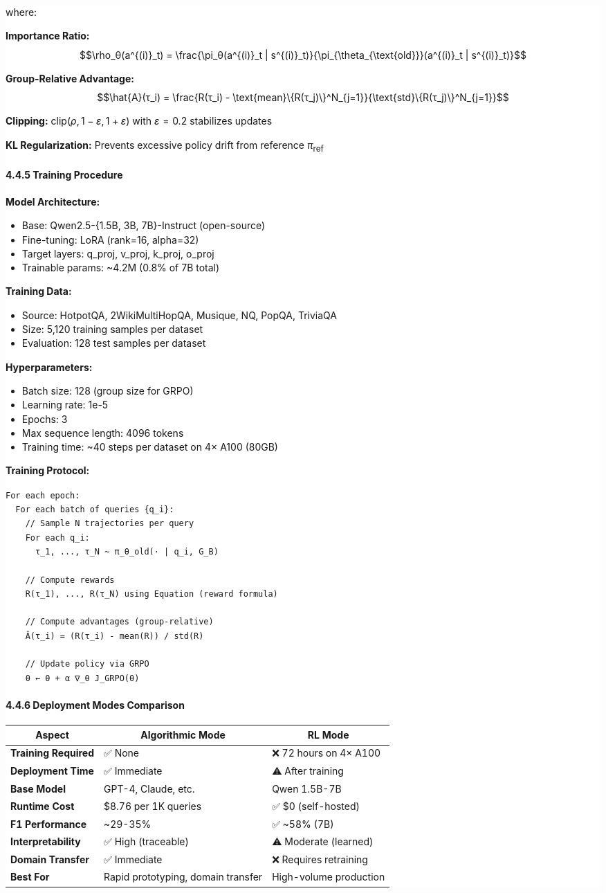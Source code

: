 where:

**Importance Ratio:**
$$\rho_θ(a^{(i)}_t) = \frac{\pi_θ(a^{(i)}_t | s^{(i)}_t)}{\pi_{\theta_{\text{old}}}(a^{(i)}_t | s^{(i)}_t)}$$

**Group-Relative Advantage:**
$$\hat{A}(τ_i) = \frac{R(τ_i) - \text{mean}\{R(τ_j)\}^N_{j=1}}{\text{std}\{R(τ_j)\}^N_{j=1}}$$

**Clipping:** $\text{clip}(\rho, 1-ε, 1+ε)$ with $ε = 0.2$ stabilizes updates

**KL Regularization:** Prevents excessive policy drift from reference $\pi_{\text{ref}}$

#### 4.4.5 Training Procedure

**Model Architecture:**
- Base: Qwen2.5-{1.5B, 3B, 7B}-Instruct (open-source)
- Fine-tuning: LoRA (rank=16, alpha=32)
- Target layers: q_proj, v_proj, k_proj, o_proj
- Trainable params: ~4.2M (0.8% of 7B total)

**Training Data:**
- Source: HotpotQA, 2WikiMultiHopQA, Musique, NQ, PopQA, TriviaQA
- Size: 5,120 training samples per dataset
- Evaluation: 128 test samples per dataset

**Hyperparameters:**
- Batch size: 128 (group size for GRPO)
- Learning rate: 1e-5
- Epochs: 3
- Max sequence length: 4096 tokens
- Training time: ~40 steps per dataset on 4× A100 (80GB)

**Training Protocol:**
```
For each epoch:
  For each batch of queries {q_i}:
    // Sample N trajectories per query
    For each q_i:
      τ_1, ..., τ_N ~ π_θ_old(· | q_i, G_B)

    // Compute rewards
    R(τ_1), ..., R(τ_N) using Equation (reward formula)

    // Compute advantages (group-relative)
    Â(τ_i) = (R(τ_i) - mean(R)) / std(R)

    // Update policy via GRPO
    θ ← θ + α ∇_θ J_GRPO(θ)
```

#### 4.4.6 Deployment Modes Comparison

| Aspect | Algorithmic Mode | RL Mode |
|--------|------------------|---------|
| **Training Required** | ✅ None | ❌ 72 hours on 4× A100 |
| **Deployment Time** | ✅ Immediate | ⚠️ After training |
| **Base Model** | GPT-4, Claude, etc. | Qwen 1.5B-7B |
| **Runtime Cost** | $8.76 per 1K queries | ✅ $0 (self-hosted) |
| **F1 Performance** | ~29-35% | ✅ ~58% (7B) |
| **Interpretability** | ✅ High (traceable) | ⚠️ Moderate (learned) |
| **Domain Transfer** | ✅ Immediate | ❌ Requires retraining |
| **Best For** | Rapid prototyping, domain transfer | High-volume production |